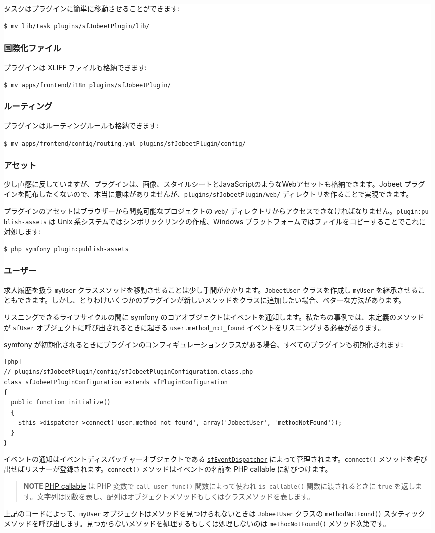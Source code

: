 タスクはプラグインに簡単に移動させることができます:

    $ mv lib/task plugins/sfJobeetPlugin/lib/

### 国際化ファイル

プラグインは XLIFF ファイルも格納できます:

    $ mv apps/frontend/i18n plugins/sfJobeetPlugin/

### ルーティング

プラグインはルーティングルールも格納できます:

    $ mv apps/frontend/config/routing.yml plugins/sfJobeetPlugin/config/

### アセット

少し直感に反していますが、プラグインは、画像、スタイルシートとJavaScriptのようなWebアセットも格納できます。Jobeet プラグインを配布したくないので、本当に意味がありませんが、`plugins/sfJobeetPlugin/web/` ディレクトリを作ることで実現できます。

プラグインのアセットはブラウザーから閲覧可能なプロジェクトの `web/` ディレクトリからアクセスできなければなりません。`plugin:publish-assets` は Unix 系システムではシンボリックリンクの作成、Windows プラットフォームではファイルをコピーすることでこれに対処します:

    $ php symfony plugin:publish-assets

### ユーザー

求人履歴を扱う `myUser` クラスメソッドを移動させることは少し手間がかかります。`JobeetUser` クラスを作成し `myUser` を継承させることもできます。しかし、とりわけいくつかのプラグインが新しいメソッドをクラスに追加したい場合、ベターな方法があります。

リスニングできるライフサイクルの間に symfony のコアオブジェクトはイベントを通知します。私たちの事例では、未定義のメソッドが `sfUser` オブジェクトに呼び出されるときに起きる `user.method_not_found` イベントをリスニングする必要があります。

symfony が初期化されるときにプラグインのコンフィギュレーションクラスがある場合、すべてのプラグインも初期化されます:

    [php]
    // plugins/sfJobeetPlugin/config/sfJobeetPluginConfiguration.class.php
    class sfJobeetPluginConfiguration extends sfPluginConfiguration
    {
      public function initialize()
      {
        $this->dispatcher->connect('user.method_not_found', array('JobeetUser', 'methodNotFound'));
      }
    }

イベントの通知はイベントディスパッチャーオブジェクトである [`sfEventDispatcher`](http://www.symfony-project.org/api/1_4/sfEventDispatcher) によって管理されます。`connect()` メソッドを呼び出せばリスナーが登録されます。`connect()` メソッドはイベントの名前を PHP callable に結びつけます。

>**NOTE**
>[PHP callable](http://www.php.net/manual/ja/function.is-callable.php) は PHP 変数で `call_user_func()` 関数によって使われ `is_callable()` 関数に渡されるときに `true` を返します。文字列は関数を表し、配列はオブジェクトメソッドもしくはクラスメソッドを表します。

上記のコードによって、`myUser` オブジェクトはメソッドを見つけられないときは `JobeetUser` クラスの `methodNotFound()` スタティックメソッドを呼び出します。見つからないメソッドを処理するもしくは処理しないのは `methodNotFound()` メソッド次第です。
